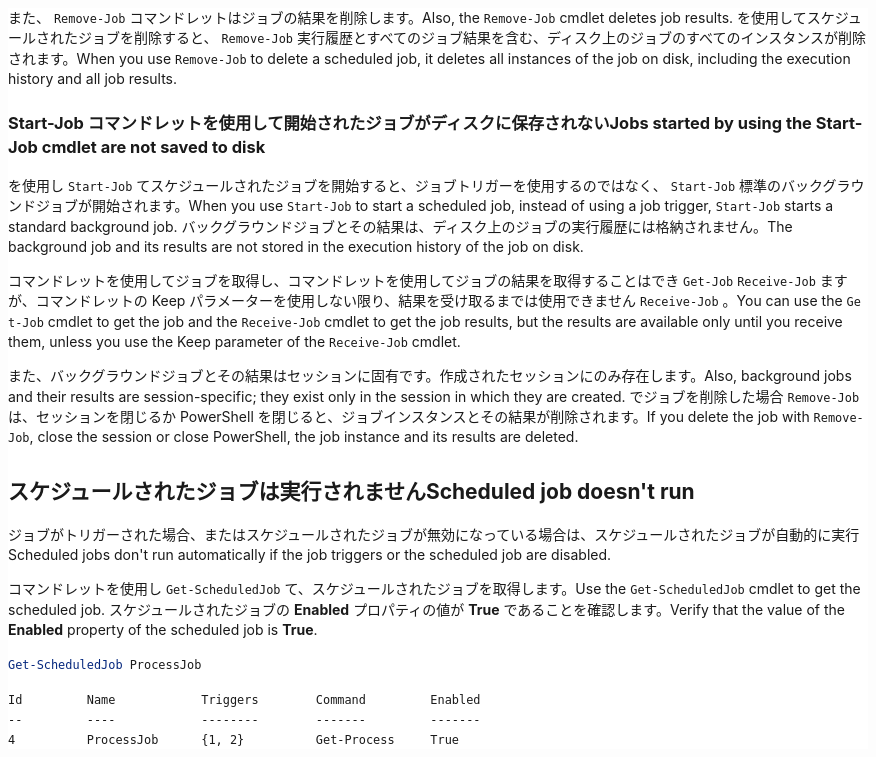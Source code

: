 <span data-ttu-id="cd34c-163">また、 `Remove-Job` コマンドレットはジョブの結果を削除します。</span><span class="sxs-lookup"><span data-stu-id="cd34c-163">Also, the `Remove-Job` cmdlet deletes job results.</span></span> <span data-ttu-id="cd34c-164">を使用してスケジュールされたジョブを削除すると、 `Remove-Job` 実行履歴とすべてのジョブ結果を含む、ディスク上のジョブのすべてのインスタンスが削除されます。</span><span class="sxs-lookup"><span data-stu-id="cd34c-164">When you use `Remove-Job` to delete a scheduled job, it deletes all instances of the job on disk, including the execution history and all job results.</span></span>

### <a name="jobs-started-by-using-the-start-job-cmdlet-are-not-saved-to-disk"></a><span data-ttu-id="cd34c-165">Start-Job コマンドレットを使用して開始されたジョブがディスクに保存されない</span><span class="sxs-lookup"><span data-stu-id="cd34c-165">Jobs started by using the Start-Job cmdlet are not saved to disk</span></span>

<span data-ttu-id="cd34c-166">を使用し `Start-Job` てスケジュールされたジョブを開始すると、ジョブトリガーを使用するのではなく、 `Start-Job` 標準のバックグラウンドジョブが開始されます。</span><span class="sxs-lookup"><span data-stu-id="cd34c-166">When you use `Start-Job` to start a scheduled job, instead of using a job trigger, `Start-Job` starts a standard background job.</span></span> <span data-ttu-id="cd34c-167">バックグラウンドジョブとその結果は、ディスク上のジョブの実行履歴には格納されません。</span><span class="sxs-lookup"><span data-stu-id="cd34c-167">The background job and its results are not stored in the execution history of the job on disk.</span></span>

<span data-ttu-id="cd34c-168">コマンドレットを使用してジョブを取得し、コマンドレットを使用してジョブの結果を取得することはでき `Get-Job` `Receive-Job` ますが、コマンドレットの Keep パラメーターを使用しない限り、結果を受け取るまでは使用できません `Receive-Job` 。</span><span class="sxs-lookup"><span data-stu-id="cd34c-168">You can use the `Get-Job` cmdlet to get the job and the `Receive-Job` cmdlet to get the job results, but the results are available only until you receive them, unless you use the Keep parameter of the `Receive-Job` cmdlet.</span></span>

<span data-ttu-id="cd34c-169">また、バックグラウンドジョブとその結果はセッションに固有です。作成されたセッションにのみ存在します。</span><span class="sxs-lookup"><span data-stu-id="cd34c-169">Also, background jobs and their results are session-specific; they exist only in the session in which they are created.</span></span> <span data-ttu-id="cd34c-170">でジョブを削除した場合 `Remove-Job` は、セッションを閉じるか PowerShell を閉じると、ジョブインスタンスとその結果が削除されます。</span><span class="sxs-lookup"><span data-stu-id="cd34c-170">If you delete the job with `Remove-Job`, close the session or close PowerShell, the job instance and its results are deleted.</span></span>

## <a name="scheduled-job-doesnt-run"></a><span data-ttu-id="cd34c-171">スケジュールされたジョブは実行されません</span><span class="sxs-lookup"><span data-stu-id="cd34c-171">Scheduled job doesn't run</span></span>

<span data-ttu-id="cd34c-172">ジョブがトリガーされた場合、またはスケジュールされたジョブが無効になっている場合は、スケジュールされたジョブが自動的に実行</span><span class="sxs-lookup"><span data-stu-id="cd34c-172">Scheduled jobs don't run automatically if the job triggers or the scheduled job are disabled.</span></span>

<span data-ttu-id="cd34c-173">コマンドレットを使用し `Get-ScheduledJob` て、スケジュールされたジョブを取得します。</span><span class="sxs-lookup"><span data-stu-id="cd34c-173">Use the `Get-ScheduledJob` cmdlet to get the scheduled job.</span></span> <span data-ttu-id="cd34c-174">スケジュールされたジョブの **Enabled** プロパティの値が **True** であることを確認します。</span><span class="sxs-lookup"><span data-stu-id="cd34c-174">Verify that the value of the **Enabled** property of the scheduled job is **True**.</span></span>

```powershell
Get-ScheduledJob ProcessJob
```

```Output
Id         Name            Triggers        Command         Enabled
--         ----            --------        -------         -------
4          ProcessJob      {1, 2}          Get-Process     True
```
